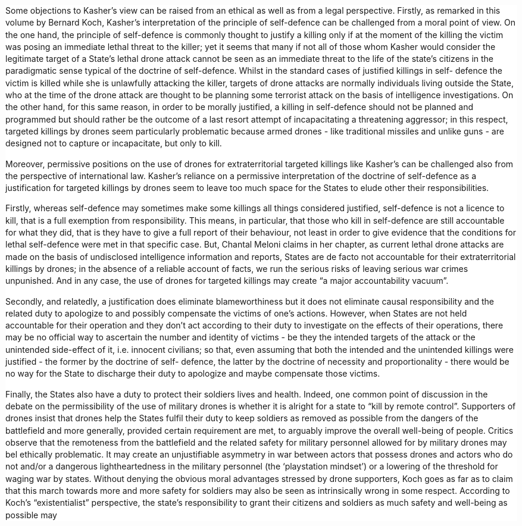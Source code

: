 Some objections to Kasher’s view can be raised from an ethical as well as from a legal
perspective. Firstly, as remarked in this volume by Bernard Koch, Kasher’s interpretation of the
principle of self-defence can be challenged from a moral point of view. On the one hand, the
principle of self-defence is commonly thought to justify a killing only if at the moment of the
killing the victim was posing an immediate lethal threat to the killer; yet it seems that many if not
all of those whom Kasher would consider the legitimate target of a State’s lethal drone attack
cannot be seen as an immediate threat to the life of the state’s citizens in the paradigmatic sense
typical of the doctrine of self-defence. Whilst in the standard cases of justified killings in self-
defence the victim is killed while she is unlawfully attacking the killer, targets of drone attacks
are normally individuals living outside the State, who at the time of the drone attack are thought
to be planning some terrorist attack on the basis of intelligence investigations. On the other hand,
for this same reason, in order to be morally justified, a killing in self-defence should not be
planned and programmed but should rather be the outcome of a last resort attempt of
incapacitating a threatening aggressor; in this respect, targeted killings by drones seem
particularly problematic because armed drones - like traditional missiles and unlike guns - are
designed not to capture or incapacitate, but only to kill.

Moreover, permissive positions on the use of drones for extraterritorial targeted killings like
Kasher’s can be challenged also from the perspective of international law. Kasher’s reliance on
a permissive interpretation of the doctrine of self-defence as a justification for targeted killings
by drones seem to leave too much space for the States to elude other their responsibilities.

Firstly, whereas self-defence may sometimes make some killings all things considered justified,
self-defence is not a licence to kill, that is a full exemption from responsibility. This means, in
particular, that those who kill in self-defence are still accountable for what they did, that is they
have to give a full report of their behaviour, not least in order to give evidence that the conditions
for lethal self-defence were met in that specific case. But, Chantal Meloni claims in her chapter,
as current lethal drone attacks are made on the basis of undisclosed intelligence information and
reports, States are de facto not accountable for their extraterritorial killings by drones; in the
absence of a reliable account of facts, we run the serious risks of leaving serious war crimes
unpunished. And in any case, the use of drones for targeted killings may create “a major
accountability vacuum”.

Secondly, and relatedly, a justification does eliminate blameworthiness but it does not eliminate
causal responsibility and the related duty to apologize to and possibly compensate the victims of
one’s actions. However, when States are not held accountable for their operation and they don’t
act according to their duty to investigate on the effects of their operations, there may be no
official way to ascertain the number and identity of victims - be they the intended targets of the
attack or the unintended side-effect of it, i.e. innocent civilians; so that, even assuming that both
the intended and the unintended killings were justified - the former by the doctrine of self-
defence, the latter by the doctrine of necessity and proportionality - there would be no way for
the State to discharge their duty to apologize and maybe compensate those victims.

Finally, the States also have a duty to protect their soldiers lives and health. Indeed, one common
point of discussion in the debate on the permissibility of the use of military drones is whether it
is alright for a state to “kill by remote control”. Supporters of drones insist that
drones help the States fulfil their duty to keep soldiers as removed as possible from the dangers
of the battlefield and more generally, provided certain requirement are met, to arguably improve
the overall well-being of people. Critics observe that the remoteness from
the battlefield and the related safety for military personnel allowed for by military drones may
bel ethically problematic. It may create an unjustifiable asymmetry in war between actors that
possess drones and actors who do not and/or a dangerous lightheartedness in the military personnel
(the ‘playstation mindset’) or a lowering of the threshold for waging war by states. Without denying
the obvious moral advantages stressed by drone supporters, Koch goes as far as to
claim that this march towards more and more safety for soldiers may also be seen as intrinsically
wrong in some respect. According to Koch’s “existentialist” perspective, the state’s
responsibility to grant their citizens and soldiers as much safety and well-being as possible may